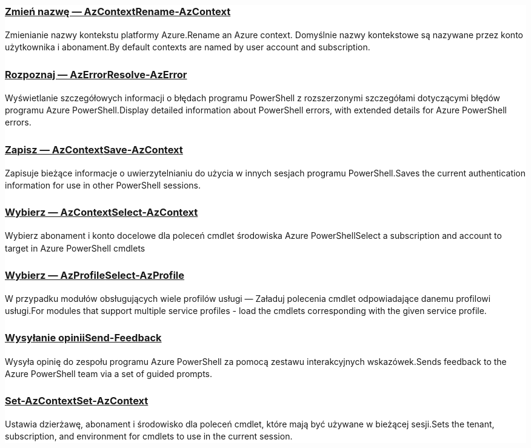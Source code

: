 ### [<span data-ttu-id="2a375-153">Zmień nazwę — AzContext</span><span class="sxs-lookup"><span data-stu-id="2a375-153">Rename-AzContext</span></span>](Rename-AzContext.md)
<span data-ttu-id="2a375-154">Zmienianie nazwy kontekstu platformy Azure.</span><span class="sxs-lookup"><span data-stu-id="2a375-154">Rename an Azure context.</span></span>  <span data-ttu-id="2a375-155">Domyślnie nazwy kontekstowe są nazywane przez konto użytkownika i abonament.</span><span class="sxs-lookup"><span data-stu-id="2a375-155">By default contexts are named by user account and subscription.</span></span>

### [<span data-ttu-id="2a375-156">Rozpoznaj — AzError</span><span class="sxs-lookup"><span data-stu-id="2a375-156">Resolve-AzError</span></span>](Resolve-AzError.md)
<span data-ttu-id="2a375-157">Wyświetlanie szczegółowych informacji o błędach programu PowerShell z rozszerzonymi szczegółami dotyczącymi błędów programu Azure PowerShell.</span><span class="sxs-lookup"><span data-stu-id="2a375-157">Display detailed information about PowerShell errors, with extended details for Azure PowerShell errors.</span></span>

### [<span data-ttu-id="2a375-158">Zapisz — AzContext</span><span class="sxs-lookup"><span data-stu-id="2a375-158">Save-AzContext</span></span>](Save-AzContext.md)
<span data-ttu-id="2a375-159">Zapisuje bieżące informacje o uwierzytelnianiu do użycia w innych sesjach programu PowerShell.</span><span class="sxs-lookup"><span data-stu-id="2a375-159">Saves the current authentication information for use in other PowerShell sessions.</span></span>

### [<span data-ttu-id="2a375-160">Wybierz — AzContext</span><span class="sxs-lookup"><span data-stu-id="2a375-160">Select-AzContext</span></span>](Select-AzContext.md)
<span data-ttu-id="2a375-161">Wybierz abonament i konto docelowe dla poleceń cmdlet środowiska Azure PowerShell</span><span class="sxs-lookup"><span data-stu-id="2a375-161">Select a subscription and account to target in Azure PowerShell cmdlets</span></span>

### [<span data-ttu-id="2a375-162">Wybierz — AzProfile</span><span class="sxs-lookup"><span data-stu-id="2a375-162">Select-AzProfile</span></span>](Select-AzProfile.md)
<span data-ttu-id="2a375-163">W przypadku modułów obsługujących wiele profilów usługi — Załaduj polecenia cmdlet odpowiadające danemu profilowi usługi.</span><span class="sxs-lookup"><span data-stu-id="2a375-163">For modules that support multiple service profiles - load the cmdlets corresponding with the given service profile.</span></span>

### [<span data-ttu-id="2a375-164">Wysyłanie opinii</span><span class="sxs-lookup"><span data-stu-id="2a375-164">Send-Feedback</span></span>](Send-Feedback.md)
<span data-ttu-id="2a375-165">Wysyła opinię do zespołu programu Azure PowerShell za pomocą zestawu interakcyjnych wskazówek.</span><span class="sxs-lookup"><span data-stu-id="2a375-165">Sends feedback to the Azure PowerShell team via a set of guided prompts.</span></span>

### [<span data-ttu-id="2a375-166">Set-AzContext</span><span class="sxs-lookup"><span data-stu-id="2a375-166">Set-AzContext</span></span>](Set-AzContext.md)
<span data-ttu-id="2a375-167">Ustawia dzierżawę, abonament i środowisko dla poleceń cmdlet, które mają być używane w bieżącej sesji.</span><span class="sxs-lookup"><span data-stu-id="2a375-167">Sets the tenant, subscription, and environment for cmdlets to use in the current session.</span></span>
